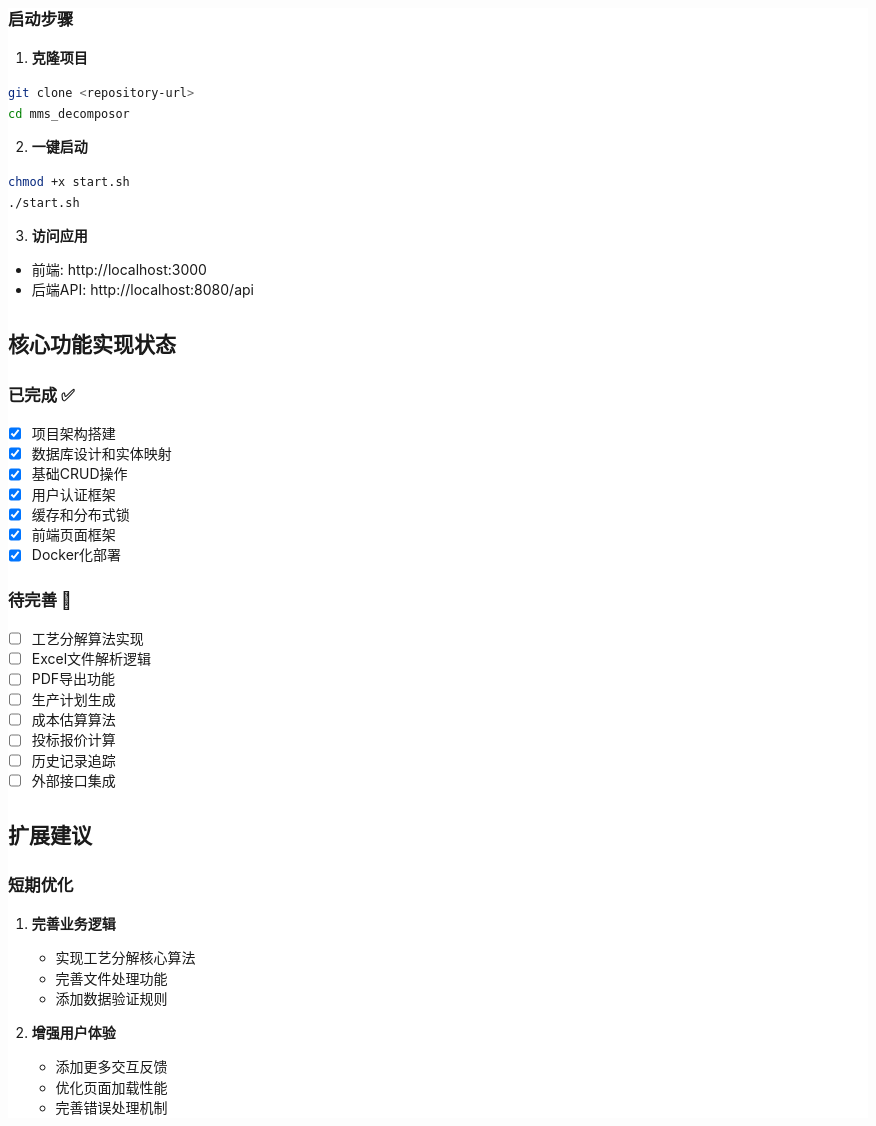 ### 启动步骤
1. **克隆项目**
```bash
git clone <repository-url>
cd mms_decomposor
```

2. **一键启动**
```bash
chmod +x start.sh
./start.sh
```

3. **访问应用**
- 前端: http://localhost:3000
- 后端API: http://localhost:8080/api

## 核心功能实现状态

### 已完成 ✅
- [x] 项目架构搭建
- [x] 数据库设计和实体映射
- [x] 基础CRUD操作
- [x] 用户认证框架
- [x] 缓存和分布式锁
- [x] 前端页面框架
- [x] Docker化部署

### 待完善 🔄
- [ ] 工艺分解算法实现
- [ ] Excel文件解析逻辑
- [ ] PDF导出功能
- [ ] 生产计划生成
- [ ] 成本估算算法
- [ ] 投标报价计算
- [ ] 历史记录追踪
- [ ] 外部接口集成

## 扩展建议

### 短期优化
1. **完善业务逻辑**
   - 实现工艺分解核心算法
   - 完善文件处理功能
   - 添加数据验证规则

2. **增强用户体验**
   - 添加更多交互反馈
   - 优化页面加载性能
   - 完善错误处理机制
